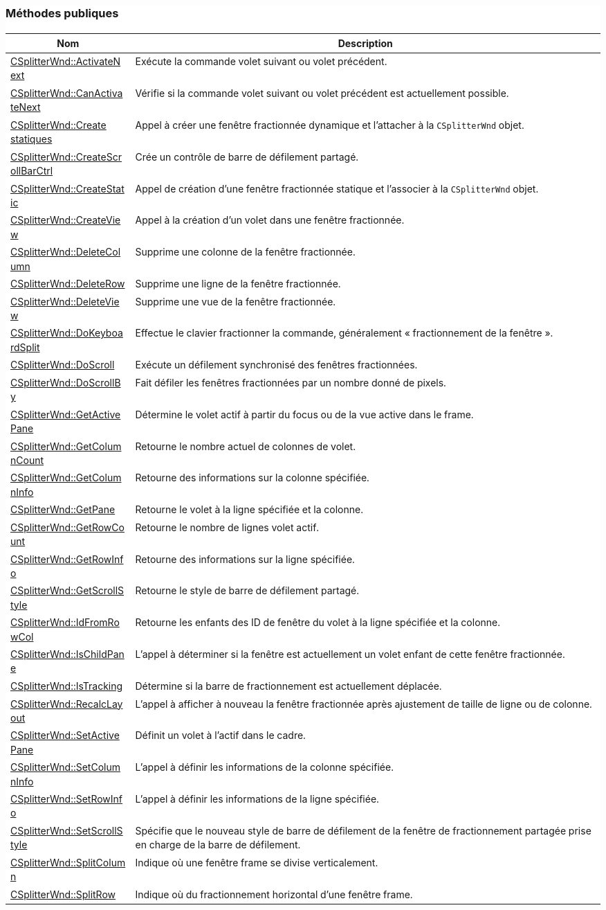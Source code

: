 ### <a name="public-methods"></a>Méthodes publiques  
  
|Nom|Description|  
|----------|-----------------|  
|[CSplitterWnd::ActivateNext](#activatenext)|Exécute la commande volet suivant ou volet précédent.|  
|[CSplitterWnd::CanActivateNext](#canactivatenext)|Vérifie si la commande volet suivant ou volet précédent est actuellement possible.|  
|[CSplitterWnd::Create statiques](#create)|Appel à créer une fenêtre fractionnée dynamique et l’attacher à la `CSplitterWnd` objet.|  
|[CSplitterWnd::CreateScrollBarCtrl](#createscrollbarctrl)|Crée un contrôle de barre de défilement partagé.|  
|[CSplitterWnd::CreateStatic](#createstatic)|Appel de création d’une fenêtre fractionnée statique et l’associer à la `CSplitterWnd` objet.|  
|[CSplitterWnd::CreateView](#createview)|Appel à la création d’un volet dans une fenêtre fractionnée.|  
|[CSplitterWnd::DeleteColumn](#deletecolumn)|Supprime une colonne de la fenêtre fractionnée.|  
|[CSplitterWnd::DeleteRow](#deleterow)|Supprime une ligne de la fenêtre fractionnée.|  
|[CSplitterWnd::DeleteView](#deleteview)|Supprime une vue de la fenêtre fractionnée.|  
|[CSplitterWnd::DoKeyboardSplit](#dokeyboardsplit)|Effectue le clavier fractionner la commande, généralement « fractionnement de la fenêtre ».|  
|[CSplitterWnd::DoScroll](#doscroll)|Exécute un défilement synchronisé des fenêtres fractionnées.|  
|[CSplitterWnd::DoScrollBy](#doscrollby)|Fait défiler les fenêtres fractionnées par un nombre donné de pixels.|  
|[CSplitterWnd::GetActivePane](#getactivepane)|Détermine le volet actif à partir du focus ou de la vue active dans le frame.|  
|[CSplitterWnd::GetColumnCount](#getcolumncount)|Retourne le nombre actuel de colonnes de volet.|  
|[CSplitterWnd::GetColumnInfo](#getcolumninfo)|Retourne des informations sur la colonne spécifiée.|  
|[CSplitterWnd::GetPane](#getpane)|Retourne le volet à la ligne spécifiée et la colonne.|  
|[CSplitterWnd::GetRowCount](#getrowcount)|Retourne le nombre de lignes volet actif.|  
|[CSplitterWnd::GetRowInfo](#getrowinfo)|Retourne des informations sur la ligne spécifiée.|  
|[CSplitterWnd::GetScrollStyle](#getscrollstyle)|Retourne le style de barre de défilement partagé.|  
|[CSplitterWnd::IdFromRowCol](#idfromrowcol)|Retourne les enfants des ID de fenêtre du volet à la ligne spécifiée et la colonne.|  
|[CSplitterWnd::IsChildPane](#ischildpane)|L’appel à déterminer si la fenêtre est actuellement un volet enfant de cette fenêtre fractionnée.|  
|[CSplitterWnd::IsTracking](#istracking)|Détermine si la barre de fractionnement est actuellement déplacée.|  
|[CSplitterWnd::RecalcLayout](#recalclayout)|L’appel à afficher à nouveau la fenêtre fractionnée après ajustement de taille de ligne ou de colonne.|  
|[CSplitterWnd::SetActivePane](#setactivepane)|Définit un volet à l’actif dans le cadre.|  
|[CSplitterWnd::SetColumnInfo](#setcolumninfo)|L’appel à définir les informations de la colonne spécifiée.|  
|[CSplitterWnd::SetRowInfo](#setrowinfo)|L’appel à définir les informations de la ligne spécifiée.|  
|[CSplitterWnd::SetScrollStyle](#setscrollstyle)|Spécifie que le nouveau style de barre de défilement de la fenêtre de fractionnement partagée prise en charge de la barre de défilement.|  
|[CSplitterWnd::SplitColumn](#splitcolumn)|Indique où une fenêtre frame se divise verticalement.|  
|[CSplitterWnd::SplitRow](#splitrow)|Indique où du fractionnement horizontal d’une fenêtre frame.|  
  